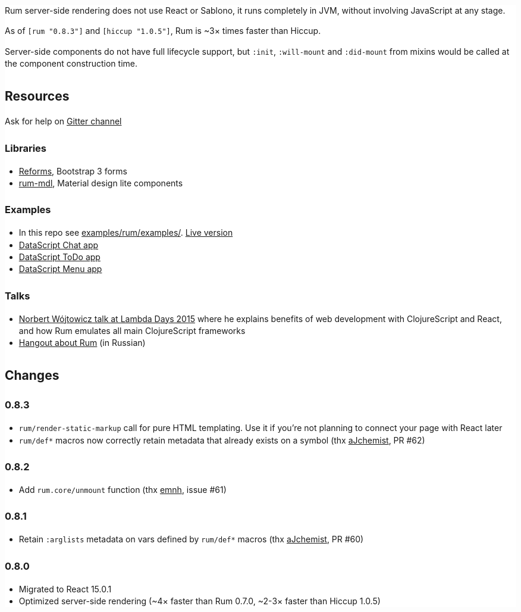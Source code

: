 Rum server-side rendering does not use React or Sablono, it runs completely in JVM, without involving JavaScript at any stage.

As of `[rum "0.8.3"]` and `[hiccup "1.0.5"]`, Rum is ~3× times faster than Hiccup.

Server-side components do not have full lifecycle support, but `:init`, `:will-mount` and `:did-mount` from mixins would be called at the component construction time.

## Resources

Ask for help on [Gitter channel](https://gitter.im/tonsky/rum)

### Libraries

- [Reforms](http://bilus.github.io/reforms/), Bootstrap 3 forms
- [rum-mdl](http://ajchemist.github.io/rum-mdl/), Material design lite components

### Examples

- In this repo see [examples/rum/examples/](examples/rum/examples/). [Live version](http://tonsky.me/rum/)
- [DataScript Chat app](https://github.com/tonsky/datascript-chat)
- [DataScript ToDo app](https://github.com/tonsky/datascript-todo)
- [DataScript Menu app](https://github.com/tonsky/datascript-menu)

### Talks

- [Norbert Wójtowicz talk at Lambda Days 2015](https://vimeo.com/122316380) where he explains benefits of web development with ClojureScript and React, and how Rum emulates all main ClojureScript frameworks
- [Hangout about Rum](https://www.youtube.com/watch?v=8evDKjD5vt4) (in Russian)

## Changes

### 0.8.3

- `rum/render-static-markup` call for pure HTML templating. Use it if you’re not planning to connect your page with React later
- `rum/def*` macros now correctly retain metadata that already exists on a symbol (thx [aJchemist](https://github.com/aJchemist), PR #62)

### 0.8.2

- Add `rum.core/unmount` function (thx [emnh](https://github.com/emnh), issue #61)

### 0.8.1

- Retain `:arglists` metadata on vars defined by `rum/def*` macros (thx [aJchemist](https://github.com/aJchemist), PR #60)

### 0.8.0

- Migrated to React 15.0.1
- Optimized server-side rendering (~4× faster than Rum 0.7.0, ~2-3× faster than Hiccup 1.0.5)
